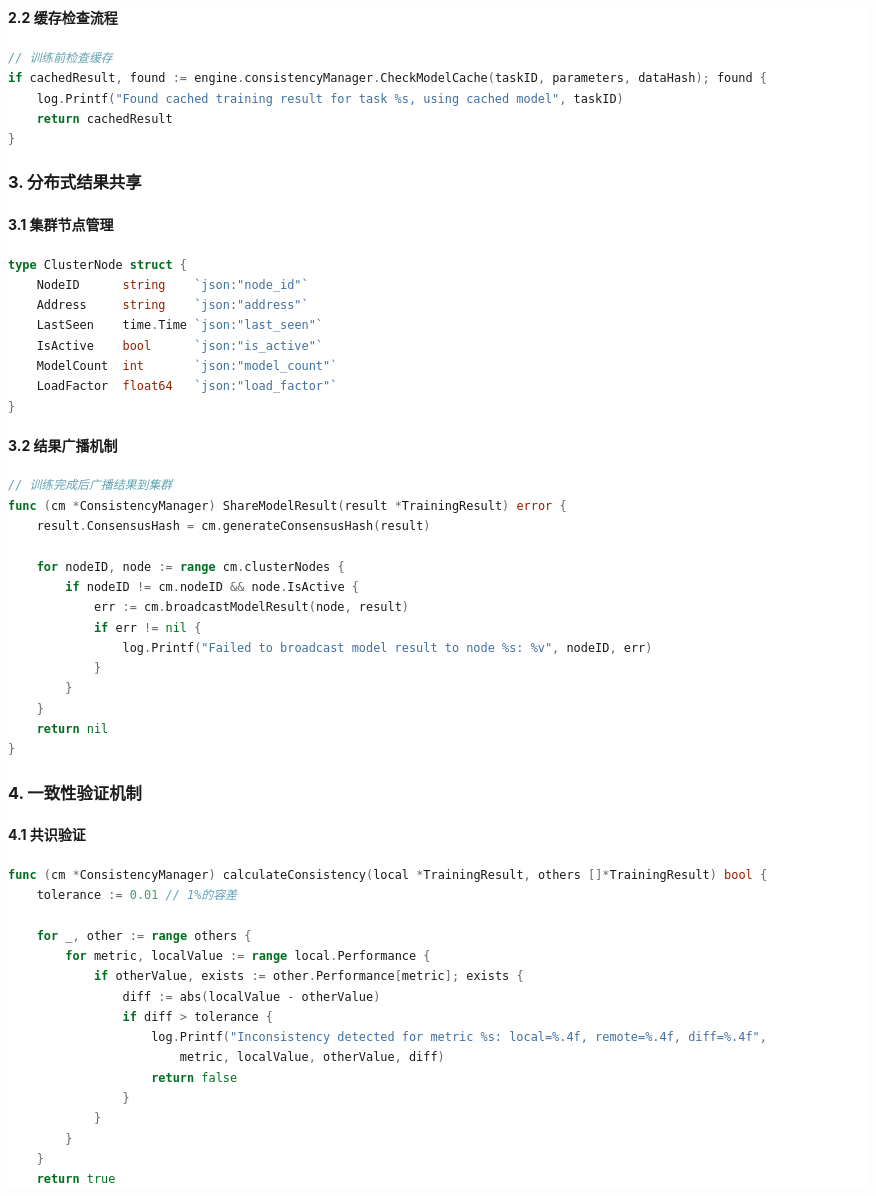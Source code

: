 #### 2.2 缓存检查流程
```go
// 训练前检查缓存
if cachedResult, found := engine.consistencyManager.CheckModelCache(taskID, parameters, dataHash); found {
    log.Printf("Found cached training result for task %s, using cached model", taskID)
    return cachedResult
}
```

### 3. 分布式结果共享

#### 3.1 集群节点管理
```go
type ClusterNode struct {
    NodeID      string    `json:"node_id"`
    Address     string    `json:"address"`
    LastSeen    time.Time `json:"last_seen"`
    IsActive    bool      `json:"is_active"`
    ModelCount  int       `json:"model_count"`
    LoadFactor  float64   `json:"load_factor"`
}
```

#### 3.2 结果广播机制
```go
// 训练完成后广播结果到集群
func (cm *ConsistencyManager) ShareModelResult(result *TrainingResult) error {
    result.ConsensusHash = cm.generateConsensusHash(result)
    
    for nodeID, node := range cm.clusterNodes {
        if nodeID != cm.nodeID && node.IsActive {
            err := cm.broadcastModelResult(node, result)
            if err != nil {
                log.Printf("Failed to broadcast model result to node %s: %v", nodeID, err)
            }
        }
    }
    return nil
}
```

### 4. 一致性验证机制

#### 4.1 共识验证
```go
func (cm *ConsistencyManager) calculateConsistency(local *TrainingResult, others []*TrainingResult) bool {
    tolerance := 0.01 // 1%的容差
    
    for _, other := range others {
        for metric, localValue := range local.Performance {
            if otherValue, exists := other.Performance[metric]; exists {
                diff := abs(localValue - otherValue)
                if diff > tolerance {
                    log.Printf("Inconsistency detected for metric %s: local=%.4f, remote=%.4f, diff=%.4f", 
                        metric, localValue, otherValue, diff)
                    return false
                }
            }
        }
    }
    return true
```